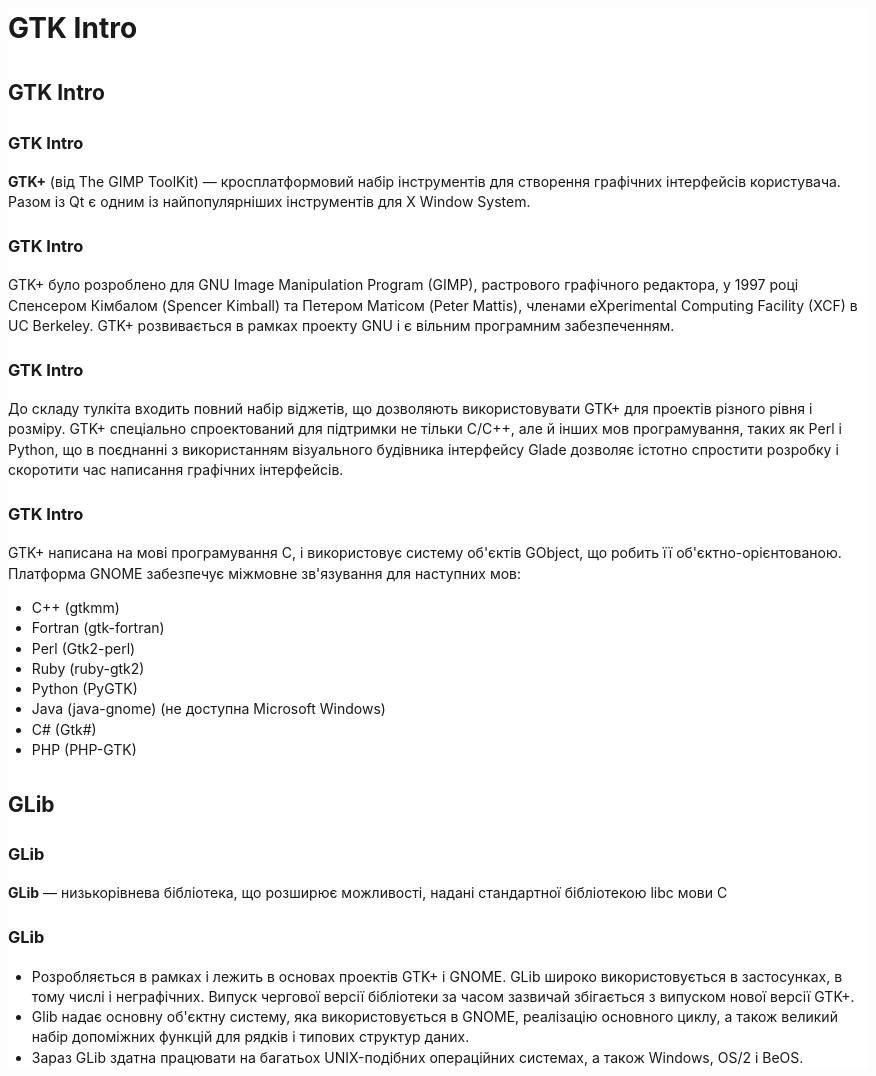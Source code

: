 # GTK Intro



## GTK Intro


### GTK Intro
**GTK+** (від The GIMP ToolKit) — кросплатформовий набір інструментів для створення графічних інтерфейсів користувача. Разом із Qt є одним із найпопулярніших інструментів для X Window System.


### GTK Intro
GTK+ було розроблено для GNU Image Manipulation Program (GIMP), растрового графічного редактора, у 1997 році Спенсером Кімбалом (Spencer Kimball) та Петером Матісом (Peter Mattis), членами eXperimental Computing Facility (XCF) в UC Berkeley. GTK+ розвивається в рамках проекту GNU і є вільним програмним забезпеченням.


### GTK Intro
До складу тулкіта входить повний набір віджетів, що дозволяють використовувати GTK+ для проектів різного рівня і розміру. GTK+ спеціально спроектований для підтримки не тільки C/C++, але й інших мов програмування, таких як Perl і Python, що в поєднанні з використанням візуального будівника інтерфейсу Glade дозволяє істотно спростити розробку і скоротити час написання графічних інтерфейсів.


### GTK Intro
GTK+ написана на мові програмування С, і використовує систему об'єктів GObject, що робить її об'єктно-орієнтованою. Платформа GNOME забезпечує міжмовне зв'язування для наступних мов:

- C++ (gtkmm)
- Fortran (gtk-fortran)
- Perl (Gtk2-perl)
- Ruby (ruby-gtk2)
- Python (PyGTK)
- Java (java-gnome) (не доступна Microsoft Windows)
- C# (Gtk#)
- PHP (PHP-GTK)



## GLib


### GLib
**GLib** — низькорівнева бібліотека, що розширює можливості, надані стандартної бібліотекою libc мови C


### GLib
- Розробляється в рамках і лежить в основах проектів GTK+ і GNOME. GLib широко використовується в застосунках, в тому числі і неграфічних. Випуск чергової версії бібліотеки за часом зазвичай збігається з випуском нової версії GTK+.
- Glib надає основну об'єктну систему, яка використовується в GNOME, реалізацію основного циклу, а також великий набір допоміжних функцій для рядків і типових структур даних.
- Зараз GLib здатна працювати на багатьох UNIX-подібних операційних системах, а також Windows, OS/2 і BeOS.

